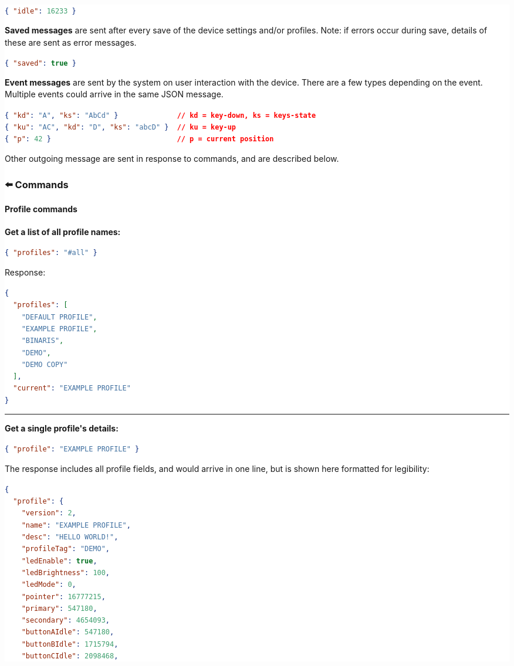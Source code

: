 ```json
{ "idle": 16233 }
```

**Saved messages** are sent after every save of the device settings and/or profiles. Note: if errors occur during save, details of these are sent as error messages.

```json
{ "saved": true }
```

**Event messages** are sent by the system on user interaction with the device. There are a few types depending on the event. Multiple events could arrive in the same JSON message.

```json
{ "kd": "A", "ks": "AbCd" }              // kd = key-down, ks = keys-state
{ "ku": "AC", "kd": "D", "ks": "abcD" }  // ku = key-up
{ "p": 42 }                              // p = current position
```

Other outgoing message are sent in response to commands, and are described below.

### ⬅️ Commands

#### Profile commands

**Get a list of all profile names:**
```json
{ "profiles": "#all" }
```

Response:
```json
{
  "profiles": [
    "DEFAULT PROFILE",
    "EXAMPLE PROFILE",
    "BINARIS",
    "DEMO",
    "DEMO COPY"
  ],
  "current": "EXAMPLE PROFILE"
}
```

<hr>

**Get a single profile's details:**

```json
{ "profile": "EXAMPLE PROFILE" }
```

The response includes all profile fields, and would arrive in one line, but is shown here formatted for legibility:
```json
{
  "profile": {
    "version": 2,
    "name": "EXAMPLE PROFILE",
    "desc": "HELLO WORLD!",
    "profileTag": "DEMO",
    "ledEnable": true,
    "ledBrightness": 100,
    "ledMode": 0,
    "pointer": 16777215,
    "primary": 547180,
    "secondary": 4654093,
    "buttonAIdle": 547180,
    "buttonBIdle": 1715794,
    "buttonCIdle": 2098468,
```